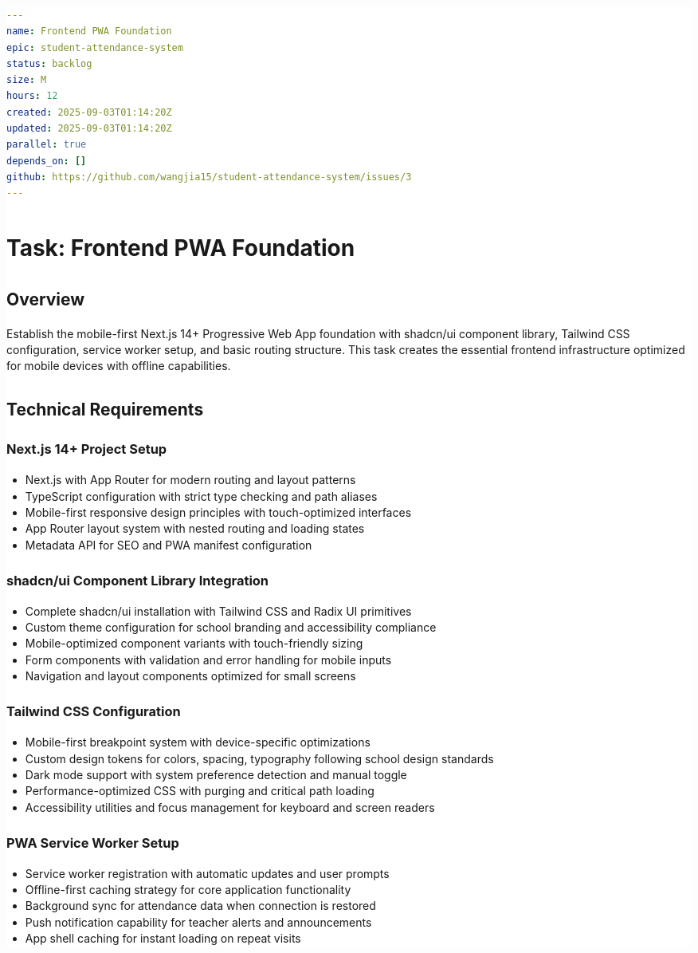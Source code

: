 ```yaml
---
name: Frontend PWA Foundation
epic: student-attendance-system
status: backlog
size: M
hours: 12
created: 2025-09-03T01:14:20Z
updated: 2025-09-03T01:14:20Z
parallel: true
depends_on: []
github: https://github.com/wangjia15/student-attendance-system/issues/3
---
```


# Task: Frontend PWA Foundation

## Overview

Establish the mobile-first Next.js 14+ Progressive Web App foundation with shadcn/ui component library, Tailwind CSS configuration, service worker setup, and basic routing structure. This task creates the essential frontend infrastructure optimized for mobile devices with offline capabilities.

## Technical Requirements

### Next.js 14+ Project Setup
- Next.js with App Router for modern routing and layout patterns
- TypeScript configuration with strict type checking and path aliases
- Mobile-first responsive design principles with touch-optimized interfaces
- App Router layout system with nested routing and loading states
- Metadata API for SEO and PWA manifest configuration

### shadcn/ui Component Library Integration
- Complete shadcn/ui installation with Tailwind CSS and Radix UI primitives
- Custom theme configuration for school branding and accessibility compliance
- Mobile-optimized component variants with touch-friendly sizing
- Form components with validation and error handling for mobile inputs
- Navigation and layout components optimized for small screens

### Tailwind CSS Configuration
- Mobile-first breakpoint system with device-specific optimizations
- Custom design tokens for colors, spacing, typography following school design standards
- Dark mode support with system preference detection and manual toggle
- Performance-optimized CSS with purging and critical path loading
- Accessibility utilities and focus management for keyboard and screen readers

### PWA Service Worker Setup
- Service worker registration with automatic updates and user prompts
- Offline-first caching strategy for core application functionality
- Background sync for attendance data when connection is restored
- Push notification capability for teacher alerts and announcements
- App shell caching for instant loading on repeat visits
